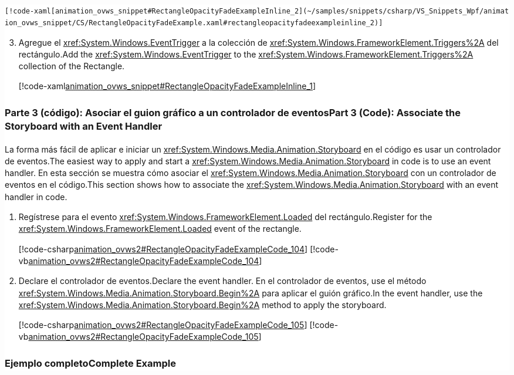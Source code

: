     [!code-xaml[animation_ovws_snippet#RectangleOpacityFadeExampleInline_2](~/samples/snippets/csharp/VS_Snippets_Wpf/animation_ovws_snippet/CS/RectangleOpacityFadeExample.xaml#rectangleopacityfadeexampleinline_2)]

3. <span data-ttu-id="4bbc3-192">Agregue el <xref:System.Windows.EventTrigger> a la colección de <xref:System.Windows.FrameworkElement.Triggers%2A> del rectángulo.</span><span class="sxs-lookup"><span data-stu-id="4bbc3-192">Add the <xref:System.Windows.EventTrigger> to the <xref:System.Windows.FrameworkElement.Triggers%2A> collection of the Rectangle.</span></span>

    [!code-xaml[animation_ovws_snippet#RectangleOpacityFadeExampleInline_1](~/samples/snippets/csharp/VS_Snippets_Wpf/animation_ovws_snippet/CS/RectangleOpacityFadeExample.xaml#rectangleopacityfadeexampleinline_1)]

<a name="opacity_animation_step3code"></a>

### <a name="part-3-code-associate-the-storyboard-with-an-event-handler"></a><span data-ttu-id="4bbc3-193">Parte 3 (código): Asociar el guion gráfico a un controlador de eventos</span><span class="sxs-lookup"><span data-stu-id="4bbc3-193">Part 3 (Code): Associate the Storyboard with an Event Handler</span></span>

<span data-ttu-id="4bbc3-194">La forma más fácil de aplicar e iniciar un <xref:System.Windows.Media.Animation.Storyboard> en el código es usar un controlador de eventos.</span><span class="sxs-lookup"><span data-stu-id="4bbc3-194">The easiest way to apply and start a <xref:System.Windows.Media.Animation.Storyboard> in code is to use an event handler.</span></span> <span data-ttu-id="4bbc3-195">En esta sección se muestra cómo asociar el <xref:System.Windows.Media.Animation.Storyboard> con un controlador de eventos en el código.</span><span class="sxs-lookup"><span data-stu-id="4bbc3-195">This section shows how to associate the <xref:System.Windows.Media.Animation.Storyboard> with an event handler in code.</span></span>

1. <span data-ttu-id="4bbc3-196">Regístrese para el evento <xref:System.Windows.FrameworkElement.Loaded> del rectángulo.</span><span class="sxs-lookup"><span data-stu-id="4bbc3-196">Register for the <xref:System.Windows.FrameworkElement.Loaded> event of the rectangle.</span></span>

    [!code-csharp[animation_ovws2#RectangleOpacityFadeExampleCode_104](~/samples/snippets/csharp/VS_Snippets_Wpf/animation_ovws2/CSharp/MainWindow.xaml.cs#rectangleopacityfadeexamplecode_104)]
    [!code-vb[animation_ovws2#RectangleOpacityFadeExampleCode_104](~/samples/snippets/visualbasic/VS_Snippets_Wpf/animation_ovws2/VisualBasic/MainWindow.xaml.vb#rectangleopacityfadeexamplecode_104)]

2. <span data-ttu-id="4bbc3-197">Declare el controlador de eventos.</span><span class="sxs-lookup"><span data-stu-id="4bbc3-197">Declare the event handler.</span></span> <span data-ttu-id="4bbc3-198">En el controlador de eventos, use el método <xref:System.Windows.Media.Animation.Storyboard.Begin%2A> para aplicar el guión gráfico.</span><span class="sxs-lookup"><span data-stu-id="4bbc3-198">In the event handler, use the <xref:System.Windows.Media.Animation.Storyboard.Begin%2A> method to apply the storyboard.</span></span>

    [!code-csharp[animation_ovws2#RectangleOpacityFadeExampleCode_105](~/samples/snippets/csharp/VS_Snippets_Wpf/animation_ovws2/CSharp/MainWindow.xaml.cs#rectangleopacityfadeexamplecode_105)]
    [!code-vb[animation_ovws2#RectangleOpacityFadeExampleCode_105](~/samples/snippets/visualbasic/VS_Snippets_Wpf/animation_ovws2/VisualBasic/MainWindow.xaml.vb#rectangleopacityfadeexamplecode_105)]

### <a name="complete-example"></a><span data-ttu-id="4bbc3-199">Ejemplo completo</span><span class="sxs-lookup"><span data-stu-id="4bbc3-199">Complete Example</span></span>
